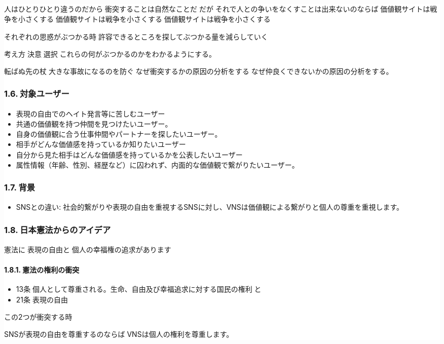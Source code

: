 
人はひとりひとり違うのだから
衝突することは自然なことだ
だが
それで人との争いをなくすことは出来ないのならば
価値観サイトは戦争を小さくする
価値観サイトは戦争を小さくする
価値観サイトは戦争を小さくする

それぞれの思惑がぶつかる時
許容できるところを探してぶつかる量を減らしていく

考え方
決意
選択
これらの何がぶつかるのかをわかるようにする。



転ばぬ先の杖
大きな事故になるのを防ぐ
なぜ衝突するかの原因の分析をする
なぜ仲良くできないかの原因の分析をする。



### 1.6. 対象ユーザー

* 表現の自由でのヘイト発言等に苦しむユーザー
* 共通の価値観を持つ仲間を見つけたいユーザー。
* 自身の価値観に合う仕事仲間やパートナーを探したいユーザー。
* 相手がどんな価値感を持っているか知りたいユーザー
* 自分から見た相手はどんな価値感を持っているかを公表したいユーザー
* 属性情報（年齢、性別、経歴など）に囚われず、内面的な価値観で繋がりたいユーザー。



### 1.7. 背景

* SNSとの違い: 社会的繋がりや表現の自由を重視するSNSに対し、VNSは価値観による繋がりと個人の尊重を重視します。



### 1.8. 日本憲法からのアイデア

憲法に
表現の自由と
個人の幸福権の追求があります

#### 1.8.1. 憲法の権利の衝突

* 13条 個人として尊重される。生命、自由及び幸福追求に対する国民の権利
と
* 21条 表現の自由

この2つが衝突する時

SNSが表現の自由を尊重するのならば
VNSは個人の権利を尊重します。
